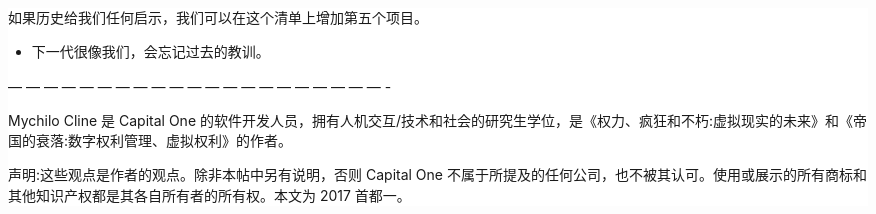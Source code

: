 如果历史给我们任何启示，我们可以在这个清单上增加第五个项目。

*   下一代很像我们，会忘记过去的教训。

— — — — — — — — — — — — — — — — — — — — — -

Mychilo Cline 是 Capital One 的软件开发人员，拥有人机交互/技术和社会的研究生学位，是《权力、疯狂和不朽:虚拟现实的未来》和《帝国的衰落:数字权利管理、虚拟权利》的作者。

声明:这些观点是作者的观点。除非本帖中另有说明，否则 Capital One 不属于所提及的任何公司，也不被其认可。使用或展示的所有商标和其他知识产权都是其各自所有者的所有权。本文为 2017 首都一。